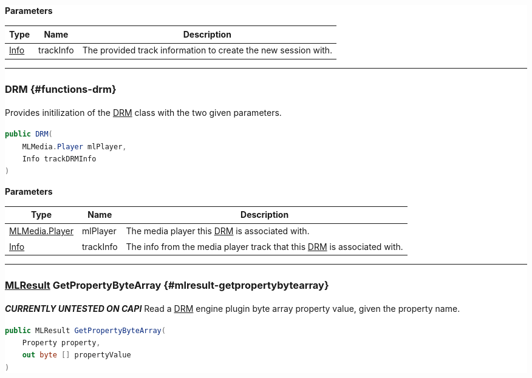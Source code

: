 
**Parameters**

| Type | Name  | Description  | 
|--|--|--|
| [Info](/versioned_docs/version-22-Mar-2023/unity-api/api/UnityEngine.XR.MagicLeap/MLMedia/Player/Track/DRM/UnityEngine.XR.MagicLeap.MLMedia.Player.Track.DRM.Info.md) |trackInfo|The provided track information to create the new session with.|






-----------

###  DRM {#functions-drm}

Provides initilization of the [DRM](/versioned_docs/version-22-Mar-2023/unity-api/api/UnityEngine.XR.MagicLeap/MLMedia/Player/Track/DRM/UnityEngine.XR.MagicLeap.MLMedia.Player.Track.DRM.md) class with the two given parameters. 

```csharp
public DRM(
    MLMedia.Player mlPlayer,
    Info trackDRMInfo
)
```


**Parameters**

| Type | Name  | Description  | 
|--|--|--|
| [MLMedia.Player](/versioned_docs/version-22-Mar-2023/unity-api/api/UnityEngine.XR.MagicLeap/MLMedia/Player/UnityEngine.XR.MagicLeap.MLMedia.Player.md) |mlPlayer|The media player this [DRM](/versioned_docs/version-22-Mar-2023/unity-api/api/UnityEngine.XR.MagicLeap/MLMedia/Player/Track/DRM/UnityEngine.XR.MagicLeap.MLMedia.Player.Track.DRM.md) is associated with.|
| [Info](/versioned_docs/version-22-Mar-2023/unity-api/api/UnityEngine.XR.MagicLeap/MLMedia/Player/Track/DRM/UnityEngine.XR.MagicLeap.MLMedia.Player.Track.DRM.Info.md) |trackInfo|The info from the media player track that this [DRM](/versioned_docs/version-22-Mar-2023/unity-api/api/UnityEngine.XR.MagicLeap/MLMedia/Player/Track/DRM/UnityEngine.XR.MagicLeap.MLMedia.Player.Track.DRM.md) is associated with.|






-----------

### [MLResult](/versioned_docs/version-22-Mar-2023/unity-api/api/UnityEngine.XR.MagicLeap/UnityEngine.XR.MagicLeap.MLResult.md) GetPropertyByteArray {#mlresult-getpropertybytearray}

_**CURRENTLY UNTESTED ON CAPI**_ Read a [DRM](/versioned_docs/version-22-Mar-2023/unity-api/api/UnityEngine.XR.MagicLeap/MLMedia/Player/Track/DRM/UnityEngine.XR.MagicLeap.MLMedia.Player.Track.DRM.md) engine plugin byte array property value, given the property name. 

```csharp
public MLResult GetPropertyByteArray(
    Property property,
    out byte [] propertyValue
)
```

